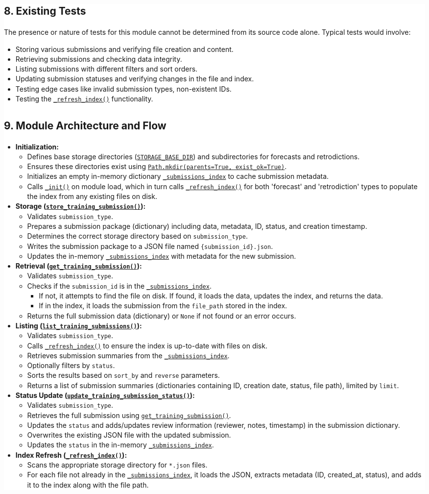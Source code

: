 ## 8. Existing Tests

The presence or nature of tests for this module cannot be determined from its source code alone.
Typical tests would involve:
- Storing various submissions and verifying file creation and content.
- Retrieving submissions and checking data integrity.
- Listing submissions with different filters and sort orders.
- Updating submission statuses and verifying changes in the file and index.
- Testing edge cases like invalid submission types, non-existent IDs.
- Testing the [`_refresh_index()`](core/training_review_store.py:239) functionality.

## 9. Module Architecture and Flow

- **Initialization:**
    - Defines base storage directories ([`STORAGE_BASE_DIR`](core/training_review_store.py:19)) and subdirectories for forecasts and retrodictions.
    - Ensures these directories exist using [`Path.mkdir(parents=True, exist_ok=True)`](core/training_review_store.py:24).
    - Initializes an empty in-memory dictionary [`_submissions_index`](core/training_review_store.py:28) to cache submission metadata.
    - Calls [`_init()`](core/training_review_store.py:277) on module load, which in turn calls [`_refresh_index()`](core/training_review_store.py:239) for both 'forecast' and 'retrodiction' types to populate the index from any existing files on disk.
- **Storage ([`store_training_submission()`](core/training_review_store.py:34)):**
    - Validates `submission_type`.
    - Prepares a submission package (dictionary) including data, metadata, ID, status, and creation timestamp.
    - Determines the correct storage directory based on `submission_type`.
    - Writes the submission package to a JSON file named `{submission_id}.json`.
    - Updates the in-memory [`_submissions_index`](core/training_review_store.py:28) with metadata for the new submission.
- **Retrieval ([`get_training_submission()`](core/training_review_store.py:92)):**
    - Validates `submission_type`.
    - Checks if the `submission_id` is in the [`_submissions_index`](core/training_review_store.py:28).
        - If not, it attempts to find the file on disk. If found, it loads the data, updates the index, and returns the data.
        - If in the index, it loads the submission from the `file_path` stored in the index.
    - Returns the full submission data (dictionary) or `None` if not found or an error occurs.
- **Listing ([`list_training_submissions()`](core/training_review_store.py:141)):**
    - Validates `submission_type`.
    - Calls [`_refresh_index()`](core/training_review_store.py:239) to ensure the index is up-to-date with files on disk.
    - Retrieves submission summaries from the [`_submissions_index`](core/training_review_store.py:28).
    - Optionally filters by `status`.
    - Sorts the results based on `sort_by` and `reverse` parameters.
    - Returns a list of submission summaries (dictionaries containing ID, creation date, status, file path), limited by `limit`.
- **Status Update ([`update_training_submission_status()`](core/training_review_store.py:181)):**
    - Validates `submission_type`.
    - Retrieves the full submission using [`get_training_submission()`](core/training_review_store.py:92).
    - Updates the `status` and adds/updates review information (reviewer, notes, timestamp) in the submission dictionary.
    - Overwrites the existing JSON file with the updated submission.
    - Updates the `status` in the in-memory [`_submissions_index`](core/training_review_store.py:28).
- **Index Refresh ([`_refresh_index()`](core/training_review_store.py:239)):**
    - Scans the appropriate storage directory for `*.json` files.
    - For each file not already in the [`_submissions_index`](core/training_review_store.py:28), it loads the JSON, extracts metadata (ID, created_at, status), and adds it to the index along with the file path.
